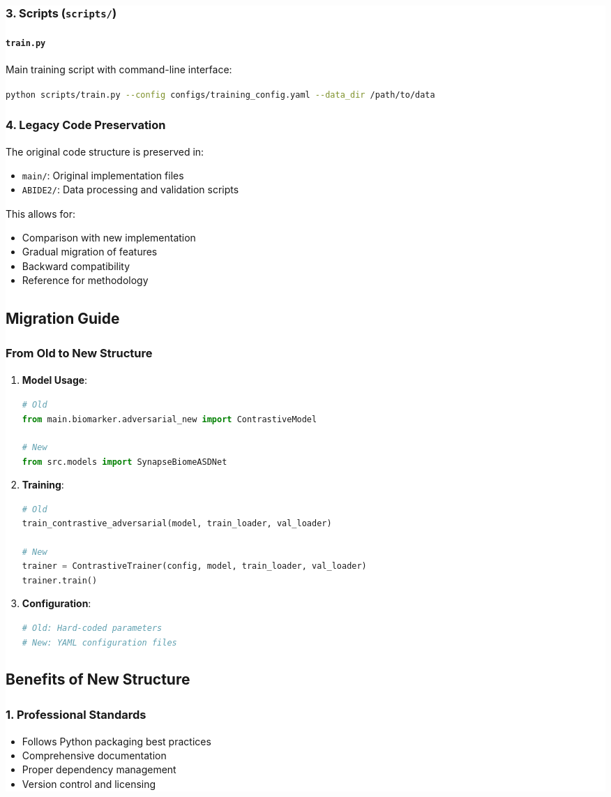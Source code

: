 ### 3. Scripts (`scripts/`)

#### `train.py`
Main training script with command-line interface:
```bash
python scripts/train.py --config configs/training_config.yaml --data_dir /path/to/data
```

### 4. Legacy Code Preservation

The original code structure is preserved in:
- `main/`: Original implementation files
- `ABIDE2/`: Data processing and validation scripts

This allows for:
- Comparison with new implementation
- Gradual migration of features
- Backward compatibility
- Reference for methodology

## Migration Guide

### From Old to New Structure

1. **Model Usage**:
   ```python
   # Old
   from main.biomarker.adversarial_new import ContrastiveModel
   
   # New
   from src.models import SynapseBiomeASDNet
   ```

2. **Training**:
   ```python
   # Old
   train_contrastive_adversarial(model, train_loader, val_loader)
   
   # New
   trainer = ContrastiveTrainer(config, model, train_loader, val_loader)
   trainer.train()
   ```

3. **Configuration**:
   ```python
   # Old: Hard-coded parameters
   # New: YAML configuration files
   ```

## Benefits of New Structure

### 1. **Professional Standards**
- Follows Python packaging best practices
- Comprehensive documentation
- Proper dependency management
- Version control and licensing
